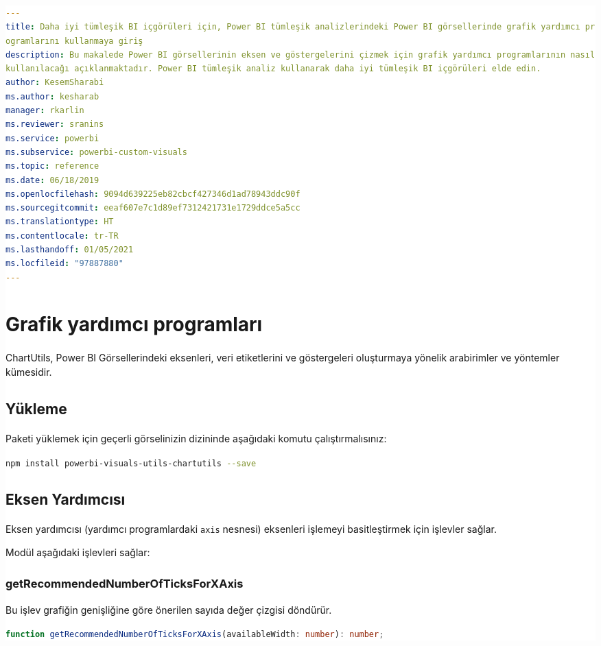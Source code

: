 ```yaml
---
title: Daha iyi tümleşik BI içgörüleri için, Power BI tümleşik analizlerindeki Power BI görsellerinde grafik yardımcı programlarını kullanmaya giriş
description: Bu makalede Power BI görsellerinin eksen ve göstergelerini çizmek için grafik yardımcı programlarının nasıl kullanılacağı açıklanmaktadır. Power BI tümleşik analiz kullanarak daha iyi tümleşik BI içgörüleri elde edin.
author: KesemSharabi
ms.author: kesharab
manager: rkarlin
ms.reviewer: sranins
ms.service: powerbi
ms.subservice: powerbi-custom-visuals
ms.topic: reference
ms.date: 06/18/2019
ms.openlocfilehash: 9094d639225eb82cbcf427346d1ad78943ddc90f
ms.sourcegitcommit: eeaf607e7c1d89ef7312421731e1729ddce5a5cc
ms.translationtype: HT
ms.contentlocale: tr-TR
ms.lasthandoff: 01/05/2021
ms.locfileid: "97887880"
---
```

# <a name="chart-utils"></a>Grafik yardımcı programları

ChartUtils, Power BI Görsellerindeki eksenleri, veri etiketlerini ve göstergeleri oluşturmaya yönelik arabirimler ve yöntemler kümesidir.

## <a name="installation"></a>Yükleme

Paketi yüklemek için geçerli görselinizin dizininde aşağıdaki komutu çalıştırmalısınız:

```bash
npm install powerbi-visuals-utils-chartutils --save
```

## <a name="axis-helper"></a>Eksen Yardımcısı

Eksen yardımcısı (yardımcı programlardaki `axis` nesnesi) eksenleri işlemeyi basitleştirmek için işlevler sağlar.

Modül aşağıdaki işlevleri sağlar:

### <a name="getrecommendednumberofticksforxaxis"></a>getRecommendedNumberOfTicksForXAxis

Bu işlev grafiğin genişliğine göre önerilen sayıda değer çizgisi döndürür.

```typescript
function getRecommendedNumberOfTicksForXAxis(availableWidth: number): number;
```
